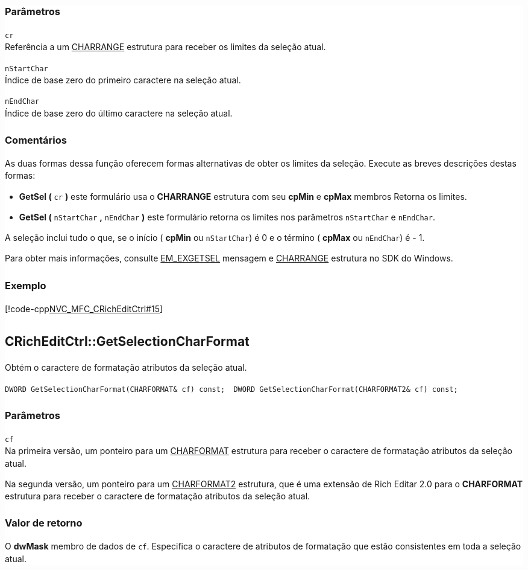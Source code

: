 ### <a name="parameters"></a>Parâmetros  
 `cr`  
 Referência a um [CHARRANGE](http://msdn.microsoft.com/library/windows/desktop/bb787885) estrutura para receber os limites da seleção atual.  
  
 `nStartChar`  
 Índice de base zero do primeiro caractere na seleção atual.  
  
 `nEndChar`  
 Índice de base zero do último caractere na seleção atual.  
  
### <a name="remarks"></a>Comentários  
 As duas formas dessa função oferecem formas alternativas de obter os limites da seleção. Execute as breves descrições destas formas:  
  
- **GetSel (** `cr` **)** este formulário usa o **CHARRANGE** estrutura com seu **cpMin** e **cpMax** membros Retorna os limites.  
  
- **GetSel (** `nStartChar` **,** `nEndChar` **)** este formulário retorna os limites nos parâmetros `nStartChar` e `nEndChar`.  
  
 A seleção inclui tudo o que, se o início ( **cpMin** ou `nStartChar`) é 0 e o término ( **cpMax** ou `nEndChar`) é - 1.  
  
 Para obter mais informações, consulte [EM_EXGETSEL](http://msdn.microsoft.com/library/windows/desktop/bb788001) mensagem e [CHARRANGE](http://msdn.microsoft.com/library/windows/desktop/bb787885) estrutura no SDK do Windows.  
  
### <a name="example"></a>Exemplo  
 [!code-cpp[NVC_MFC_CRichEditCtrl#15](../../mfc/reference/codesnippet/cpp/cricheditctrl-class_15.cpp)]  
  
##  <a name="getselectioncharformat"></a>  CRichEditCtrl::GetSelectionCharFormat  
 Obtém o caractere de formatação atributos da seleção atual.  
  
```  
DWORD GetSelectionCharFormat(CHARFORMAT& cf) const;  DWORD GetSelectionCharFormat(CHARFORMAT2& cf) const;  
```  
  
### <a name="parameters"></a>Parâmetros  
 `cf`  
 Na primeira versão, um ponteiro para um [CHARFORMAT](http://msdn.microsoft.com/library/windows/desktop/bb787881) estrutura para receber o caractere de formatação atributos da seleção atual.  
  
 Na segunda versão, um ponteiro para um [CHARFORMAT2](http://msdn.microsoft.com/library/windows/desktop/bb787883) estrutura, que é uma extensão de Rich Editar 2.0 para o **CHARFORMAT** estrutura para receber o caractere de formatação atributos da seleção atual.  
  
### <a name="return-value"></a>Valor de retorno  
 O **dwMask** membro de dados de `cf`. Especifica o caractere de atributos de formatação que estão consistentes em toda a seleção atual.  
  